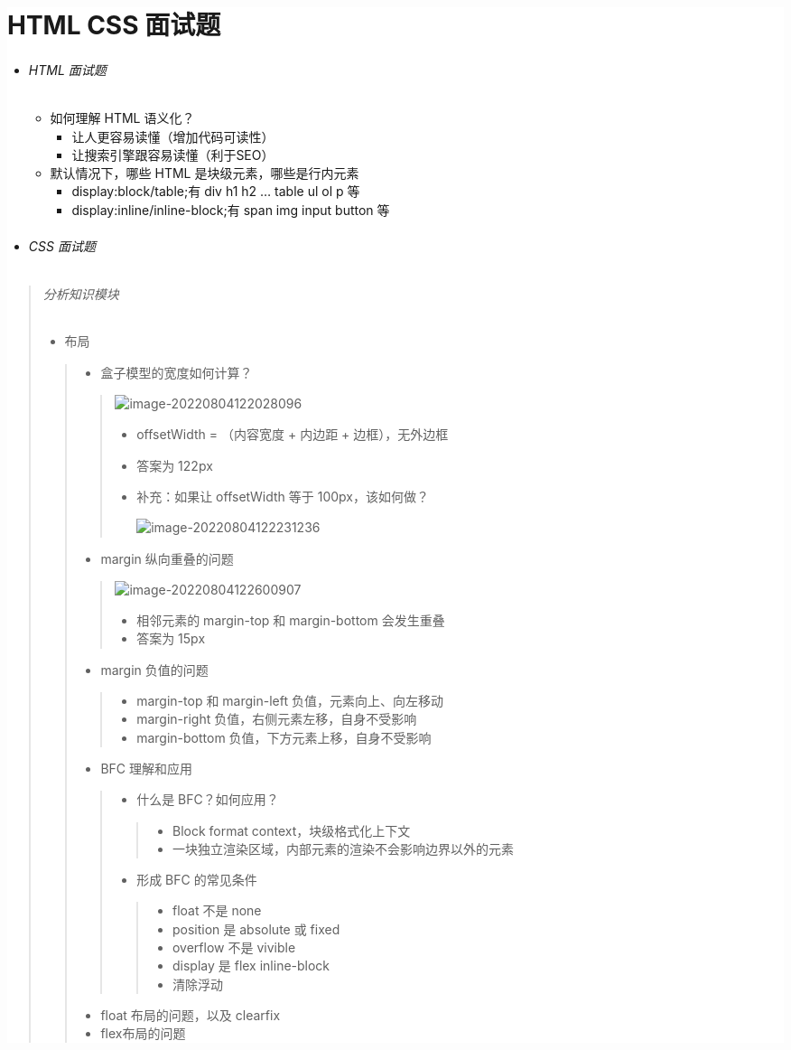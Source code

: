 # HTML CSS 面试题

* ###### HTML 面试题

  * 如何理解 HTML 语义化？
    * 让人更容易读懂（增加代码可读性）
    * 让搜索引擎跟容易读懂（利于SEO）
  * 默认情况下，哪些 HTML 是块级元素，哪些是行内元素
    * display:block/table;有 div h1 h2 … table ul ol p 等
    * display:inline/inline-block;有 span img input button 等 

* ###### CSS 面试题

> ###### 分析知识模块
>
> * 布局
>
> > * 盒子模型的宽度如何计算？
> >
> > > ![image-20220804122028096](https://tva1.sinaimg.cn/large/e6c9d24egy1h4um6nf341j21ec0su0v7.jpg)
> > >
> > > * offsetWidth = （内容宽度 + 内边距 + 边框），无外边框
> > >
> > > * 答案为 122px
> > >
> > > * 补充：如果让 offsetWidth 等于 100px，该如何做？
> > >
> > >   ![image-20220804122231236](https://tva1.sinaimg.cn/large/e6c9d24egy1h4um8s3u5lj21ec0sujtp.jpg)
> > >
> > >   
> >
> > * margin 纵向重叠的问题
> >
> > > ![image-20220804122600907](https://tva1.sinaimg.cn/large/e6c9d24egy1h4umcf9le5j21ec0sugo5.jpg)
> > >
> > > * 相邻元素的 margin-top 和 margin-bottom 会发生重叠
> > > * 答案为 15px
> >
> > * margin 负值的问题
> >
> > > * margin-top 和 margin-left 负值，元素向上、向左移动
> > > * margin-right 负值，右侧元素左移，自身不受影响
> > > * margin-bottom 负值，下方元素上移，自身不受影响
> >
> > * BFC 理解和应用
> >
> > > * 什么是 BFC？如何应用？
> > >
> > > > * Block format context，块级格式化上下文
> > > > * 一块独立渲染区域，内部元素的渲染不会影响边界以外的元素
> > >
> > > * 形成 BFC 的常见条件
> > >
> > > > * float 不是 none
> > > > * position 是 absolute 或 fixed
> > > > * overflow 不是 vivible
> > > > * display 是 flex inline-block
> > > > * 清除浮动
> >
> > * float 布局的问题，以及 clearfix
> > * flex布局的问题